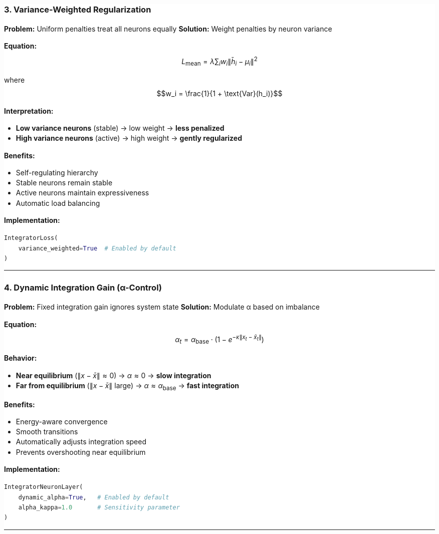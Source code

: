 
### 3. Variance-Weighted Regularization

**Problem:** Uniform penalties treat all neurons equally
**Solution:** Weight penalties by neuron variance

**Equation:**
$$L_\text{mean} = \lambda \sum_i w_i \|\bar{h}_i - \mu_i\|^2$$

where
$$w_i = \frac{1}{1 + \text{Var}(h_i)}$$

**Interpretation:**
- **Low variance neurons** (stable) → low weight → **less penalized**
- **High variance neurons** (active) → high weight → **gently regularized**

**Benefits:**
- Self-regulating hierarchy
- Stable neurons remain stable
- Active neurons maintain expressiveness
- Automatic load balancing

**Implementation:**
```python
IntegratorLoss(
    variance_weighted=True  # Enabled by default
)
```

---

### 4. Dynamic Integration Gain (α-Control)

**Problem:** Fixed integration gain ignores system state
**Solution:** Modulate α based on imbalance

**Equation:**
$$\alpha_t = \alpha_\text{base} \cdot (1 - e^{-\kappa \|x_t - \bar{x}_t\|})$$

**Behavior:**
- **Near equilibrium** ($\|x - \bar{x}\| \approx 0$) → $\alpha \approx 0$ → **slow integration**
- **Far from equilibrium** ($\|x - \bar{x}\|$ large) → $\alpha \approx \alpha_\text{base}$ → **fast integration**

**Benefits:**
- Energy-aware convergence
- Smooth transitions
- Automatically adjusts integration speed
- Prevents overshooting near equilibrium

**Implementation:**
```python
IntegratorNeuronLayer(
    dynamic_alpha=True,   # Enabled by default
    alpha_kappa=1.0       # Sensitivity parameter
)
```

---